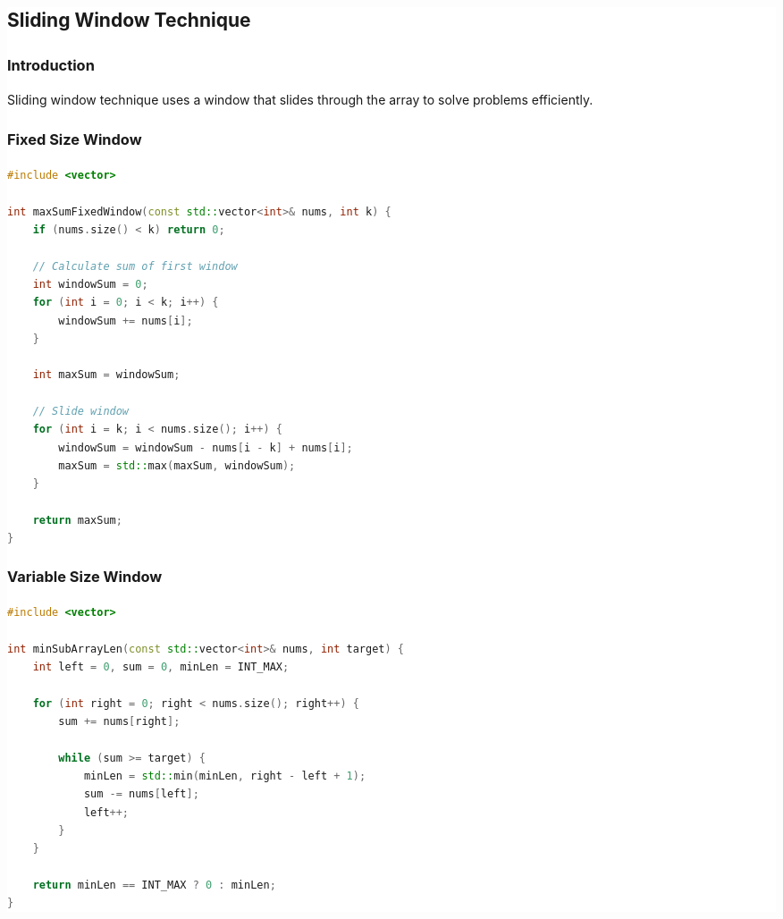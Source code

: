 ## Sliding Window Technique

### Introduction
Sliding window technique uses a window that slides through the array to solve problems efficiently.

### Fixed Size Window
```cpp
#include <vector>

int maxSumFixedWindow(const std::vector<int>& nums, int k) {
    if (nums.size() < k) return 0;
    
    // Calculate sum of first window
    int windowSum = 0;
    for (int i = 0; i < k; i++) {
        windowSum += nums[i];
    }
    
    int maxSum = windowSum;
    
    // Slide window
    for (int i = k; i < nums.size(); i++) {
        windowSum = windowSum - nums[i - k] + nums[i];
        maxSum = std::max(maxSum, windowSum);
    }
    
    return maxSum;
}
```

### Variable Size Window
```cpp
#include <vector>

int minSubArrayLen(const std::vector<int>& nums, int target) {
    int left = 0, sum = 0, minLen = INT_MAX;
    
    for (int right = 0; right < nums.size(); right++) {
        sum += nums[right];
        
        while (sum >= target) {
            minLen = std::min(minLen, right - left + 1);
            sum -= nums[left];
            left++;
        }
    }
    
    return minLen == INT_MAX ? 0 : minLen;
}
```
